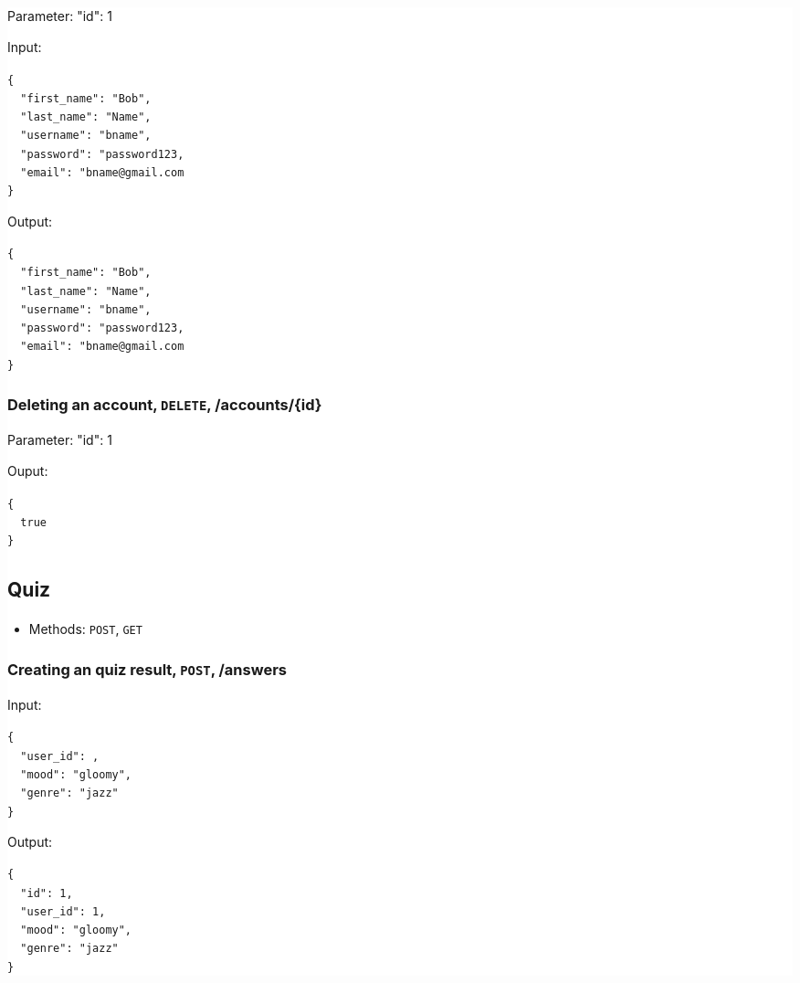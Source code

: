 Parameter: "id": 1

Input:
```
{
  "first_name": "Bob",
  "last_name": "Name",
  "username": "bname",
  "password": "password123,
  "email": "bname@gmail.com
}
```

Output:
```
{
  "first_name": "Bob",
  "last_name": "Name",
  "username": "bname",
  "password": "password123,
  "email": "bname@gmail.com
}
```

### Deleting an account, `DELETE`, /accounts/{id}

Parameter: "id": 1

Ouput:
```
{
  true
}
```


## Quiz
- Methods: `POST`, `GET`

### Creating an quiz result, `POST`, /answers
Input:
```
{
  "user_id": ,
  "mood": "gloomy",
  "genre": "jazz"
}
```
Output:
```
{
  "id": 1,
  "user_id": 1,
  "mood": "gloomy",
  "genre": "jazz"
}
```
